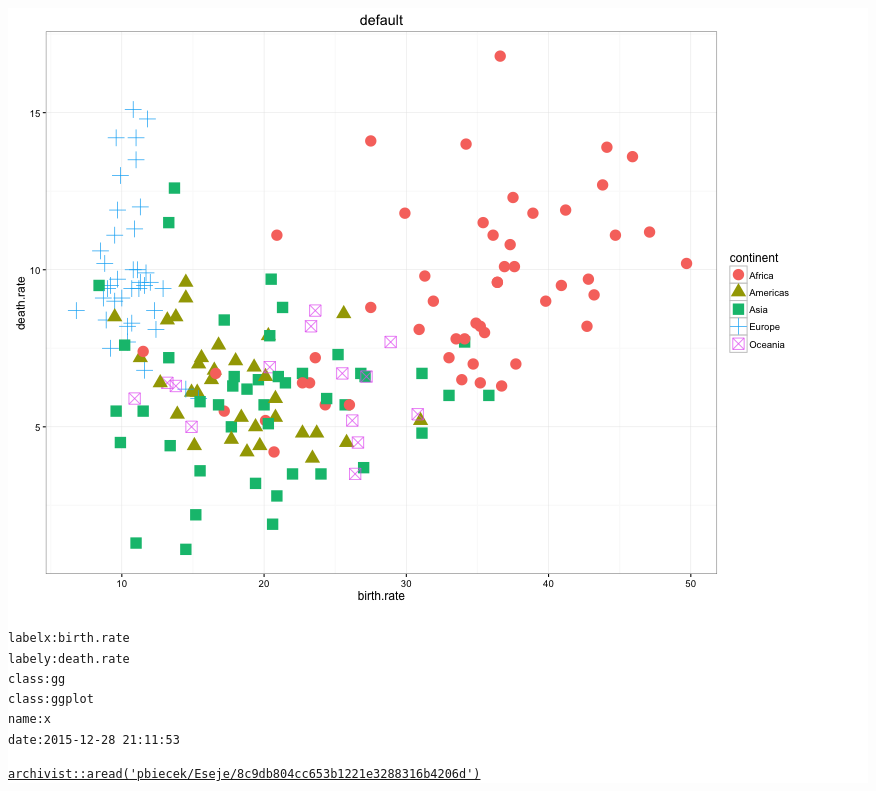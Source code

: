 ![d01f128e0ce8cac4353336be9098368d miniature](https://raw.githubusercontent.com/pbiecek/Eseje/master/arepo/gallery/d01f128e0ce8cac4353336be9098368d.png)
```{R} 
labelx:birth.rate
labely:death.rate
class:gg
class:ggplot
name:x
date:2015-12-28 21:11:53
``` 
[`archivist::aread('pbiecek/Eseje/8c9db804cc653b1221e3288316b4206d')`](https://raw.githubusercontent.com/pbiecek/Eseje/master/gallery/8c9db804cc653b1221e3288316b4206d.rda)
